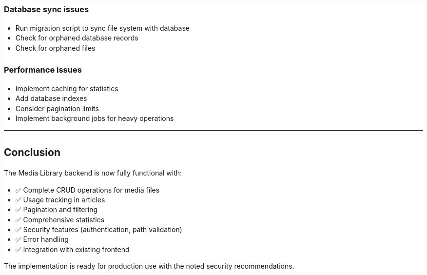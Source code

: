 ### Database sync issues
- Run migration script to sync file system with database
- Check for orphaned database records
- Check for orphaned files

### Performance issues
- Implement caching for statistics
- Add database indexes
- Consider pagination limits
- Implement background jobs for heavy operations

---

## Conclusion

The Media Library backend is now fully functional with:
- ✅ Complete CRUD operations for media files
- ✅ Usage tracking in articles
- ✅ Pagination and filtering
- ✅ Comprehensive statistics
- ✅ Security features (authentication, path validation)
- ✅ Error handling
- ✅ Integration with existing frontend

The implementation is ready for production use with the noted security recommendations.
